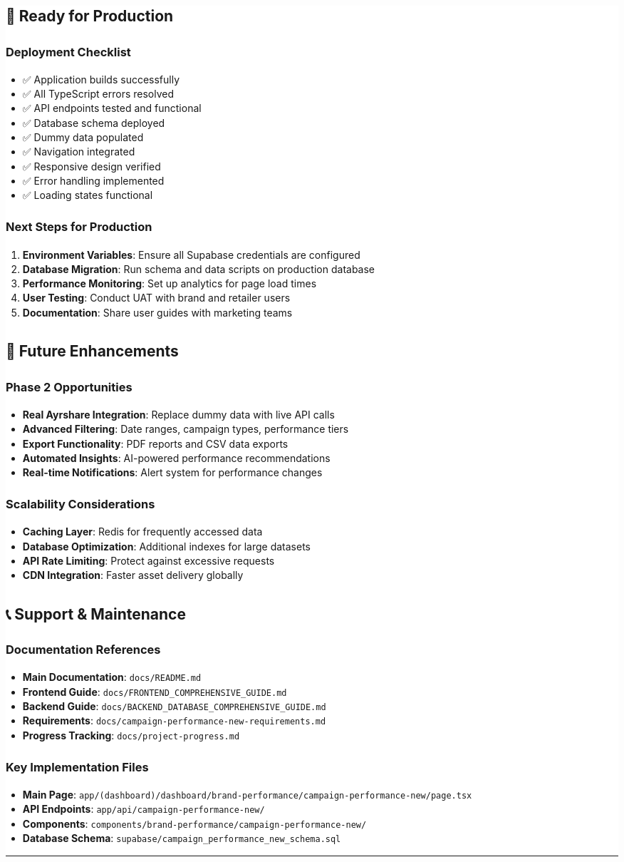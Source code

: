 ## 🚀 Ready for Production

### **Deployment Checklist**
- ✅ Application builds successfully
- ✅ All TypeScript errors resolved
- ✅ API endpoints tested and functional
- ✅ Database schema deployed
- ✅ Dummy data populated
- ✅ Navigation integrated
- ✅ Responsive design verified
- ✅ Error handling implemented
- ✅ Loading states functional

### **Next Steps for Production**
1. **Environment Variables**: Ensure all Supabase credentials are configured
2. **Database Migration**: Run schema and data scripts on production database
3. **Performance Monitoring**: Set up analytics for page load times
4. **User Testing**: Conduct UAT with brand and retailer users
5. **Documentation**: Share user guides with marketing teams

## 🎯 Future Enhancements

### **Phase 2 Opportunities**
- **Real Ayrshare Integration**: Replace dummy data with live API calls
- **Advanced Filtering**: Date ranges, campaign types, performance tiers
- **Export Functionality**: PDF reports and CSV data exports
- **Automated Insights**: AI-powered performance recommendations
- **Real-time Notifications**: Alert system for performance changes

### **Scalability Considerations**
- **Caching Layer**: Redis for frequently accessed data
- **Database Optimization**: Additional indexes for large datasets
- **API Rate Limiting**: Protect against excessive requests
- **CDN Integration**: Faster asset delivery globally

## 📞 Support & Maintenance

### **Documentation References**
- **Main Documentation**: `docs/README.md`
- **Frontend Guide**: `docs/FRONTEND_COMPREHENSIVE_GUIDE.md`
- **Backend Guide**: `docs/BACKEND_DATABASE_COMPREHENSIVE_GUIDE.md`
- **Requirements**: `docs/campaign-performance-new-requirements.md`
- **Progress Tracking**: `docs/project-progress.md`

### **Key Implementation Files**
- **Main Page**: `app/(dashboard)/dashboard/brand-performance/campaign-performance-new/page.tsx`
- **API Endpoints**: `app/api/campaign-performance-new/`
- **Components**: `components/brand-performance/campaign-performance-new/`
- **Database Schema**: `supabase/campaign_performance_new_schema.sql`

---